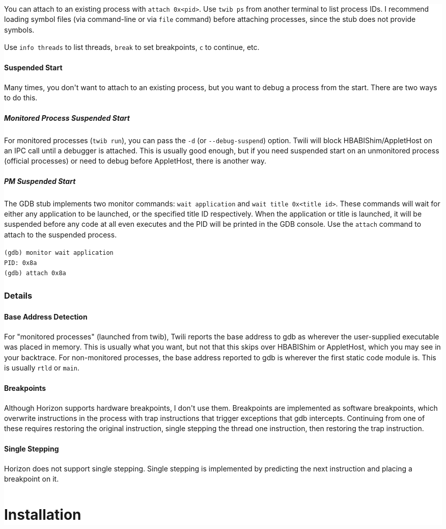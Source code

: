 You can attach to an existing process with `attach 0x<pid>`. Use `twib ps` from another terminal to list process IDs. I recommend loading symbol files (via command-line or via `file` command) before attaching processes, since the stub does not provide symbols.

Use `info threads` to list threads, `break` to set breakpoints, `c` to continue, etc.

#### Suspended Start

Many times, you don't want to attach to an existing process, but you want to debug a process from the start. There are two ways to do this.

##### Monitored Process Suspended Start

For monitored processes (`twib run`), you can pass the `-d` (or `--debug-suspend`) option. Twili will block HBABIShim/AppletHost on an IPC call until a debugger is attached. This is usually good enough, but if you need suspended start on an unmonitored process (official processes) or need to debug before AppletHost, there is another way.

##### PM Suspended Start

The GDB stub implements two monitor commands: `wait application` and `wait title 0x<title id>`. These commands will wait for either any application to be launched, or the specified title ID respectively. When the application or title is launched, it will be suspended before any code at all even executes and the PID will be printed in the GDB console. Use the `attach` command to attach to the suspended process.

```
(gdb) monitor wait application
PID: 0x8a
(gdb) attach 0x8a
```

### Details

#### Base Address Detection

For "monitored processes" (launched from twib), Twili reports the base address to gdb as wherever the user-supplied executable was placed in memory. This is usually what you want, but not that this skips over HBABIShim or AppletHost, which you may see in your backtrace. For non-monitored processes, the base address reported to gdb is wherever the first static code module is. This is usually `rtld` or `main`.

#### Breakpoints

Although Horizon supports hardware breakpoints, I don't use them. Breakpoints are implemented as software breakpoints, which overwrite instructions in the process with trap instructions that trigger exceptions that gdb intercepts. Continuing from one of these requires restoring the original instruction, single stepping the thread one instruction, then restoring the trap instruction.

#### Single Stepping

Horizon does not support single stepping. Single stepping is implemented by predicting the next instruction and placing a breakpoint on it.

# Installation
